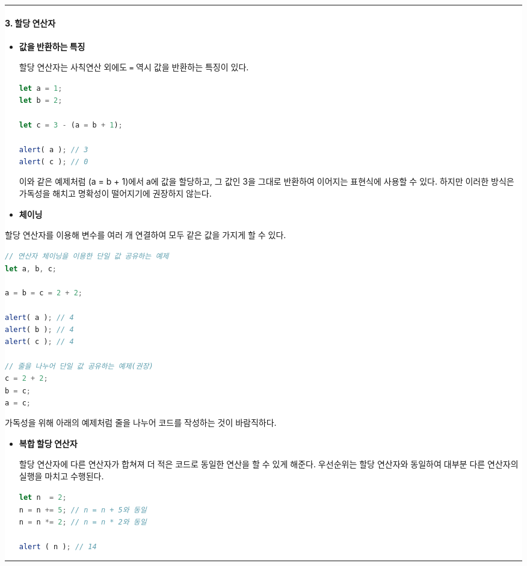 
---
#### 3. 할당 연산자

- **값을 반환하는 특징**

  할당 연산자는 사칙연산 외에도 `=` 역시 값을 반환하는 특징이 있다.

  ```javascript
  let a = 1;
  let b = 2;
  
  let c = 3 - (a = b + 1);
  
  alert( a ); // 3
  alert( c ); // 0
  ```

  이와 같은 예제처럼 (a = b + 1)에서 a에 값을 할당하고, 그 값인 3을 그대로 반환하여 이어지는 표현식에 사용할 수 있다. 하지만 이러한 방식은 가독성을 해치고 명확성이 떨어지기에 권장하지 않는다.

- **체이닝**

할당 연산자를 이용해 변수를 여러 개 연결하여 모두 같은 값을 가지게 할 수 있다.

```javascript
// 연산자 체이닝을 이용한 단일 값 공유하는 예제
let a, b, c;

a = b = c = 2 + 2;

alert( a ); // 4
alert( b ); // 4
alert( c ); // 4

// 줄을 나누어 단일 값 공유하는 예제(권장)
c = 2 + 2;
b = c;
a = c;
```

가독성을 위해 아래의 예제처럼 줄을 나누어 코드를 작성하는 것이 바람직하다.

- **복합 할당 연산자** 

  할당 연산자에 다른 연산자가 합쳐져 더 적은 코드로 동일한 연산을 할 수 있게 해준다. 우선순위는 할당 연산자와 동일하여 대부분 다른 연산자의 실행을 마치고 수행된다.

  ```javascript
  let n  = 2;
  n = n += 5; // n = n + 5와 동일
  n = n *= 2; // n = n * 2와 동일
  
  alert ( n ); // 14
  ```

  
---
